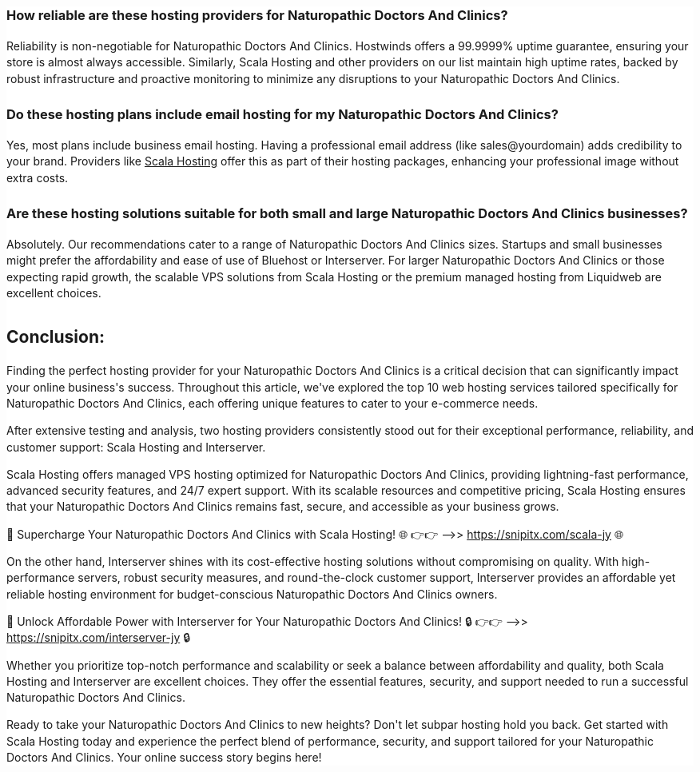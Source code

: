 ### How reliable are these hosting providers for Naturopathic Doctors And Clinics? 
Reliability is non-negotiable for Naturopathic Doctors And Clinics. Hostwinds offers a 99.9999% uptime guarantee, ensuring your store is almost always accessible. Similarly, Scala Hosting and other providers on our list maintain high uptime rates, backed by robust infrastructure and proactive monitoring to minimize any disruptions to your Naturopathic Doctors And Clinics.

### Do these hosting plans include email hosting for my Naturopathic Doctors And Clinics? 
Yes, most plans include business email hosting. Having a professional email address (like sales@yourdomain) adds credibility to your brand. Providers like [Scala Hosting](https://snipitx.com/scala-jy) offer this as part of their hosting packages, enhancing your professional image without extra costs.

### Are these hosting solutions suitable for both small and large Naturopathic Doctors And Clinics businesses? 
Absolutely. Our recommendations cater to a range of Naturopathic Doctors And Clinics sizes. Startups and small businesses might prefer the affordability and ease of use of Bluehost or Interserver. For larger Naturopathic Doctors And Clinics or those expecting rapid growth, the scalable VPS solutions from Scala Hosting or the premium managed hosting from Liquidweb are excellent choices.

## Conclusion:

Finding the perfect hosting provider for your Naturopathic Doctors And Clinics is a critical decision that can significantly impact your online business's success. Throughout this article, we've explored the top 10 web hosting services tailored specifically for Naturopathic Doctors And Clinics, each offering unique features to cater to your e-commerce needs.

After extensive testing and analysis, two hosting providers consistently stood out for their exceptional performance, reliability, and customer support: Scala Hosting and Interserver.

Scala Hosting offers managed VPS hosting optimized for Naturopathic Doctors And Clinics, providing lightning-fast performance, advanced security features, and 24/7 expert support. With its scalable resources and competitive pricing, Scala Hosting ensures that your Naturopathic Doctors And Clinics remains fast, secure, and accessible as your business grows.

🚀 Supercharge Your Naturopathic Doctors And Clinics with Scala Hosting! 🌐
👉👉 -->> https://snipitx.com/scala-jy 🌐

On the other hand, Interserver shines with its cost-effective hosting solutions without compromising on quality. With high-performance servers, robust security measures, and round-the-clock customer support, Interserver provides an affordable yet reliable hosting environment for budget-conscious Naturopathic Doctors And Clinics owners.

💸 Unlock Affordable Power with Interserver for Your Naturopathic Doctors And Clinics! 🔒
👉👉 -->> https://snipitx.com/interserver-jy 🔒

Whether you prioritize top-notch performance and scalability or seek a balance between affordability and quality, both Scala Hosting and Interserver are excellent choices. They offer the essential features, security, and support needed to run a successful Naturopathic Doctors And Clinics.

Ready to take your Naturopathic Doctors And Clinics to new heights? Don't let subpar hosting hold you back. Get started with Scala Hosting today and experience the perfect blend of performance, security, and support tailored for your Naturopathic Doctors And Clinics. Your online success story begins here!
